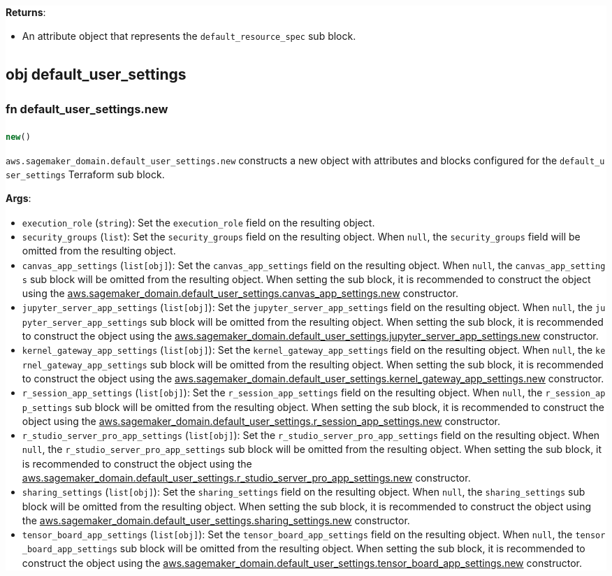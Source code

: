 **Returns**:
  - An attribute object that represents the `default_resource_spec` sub block.


## obj default_user_settings



### fn default_user_settings.new

```ts
new()
```


`aws.sagemaker_domain.default_user_settings.new` constructs a new object with attributes and blocks configured for the `default_user_settings`
Terraform sub block.



**Args**:
  - `execution_role` (`string`): Set the `execution_role` field on the resulting object.
  - `security_groups` (`list`): Set the `security_groups` field on the resulting object. When `null`, the `security_groups` field will be omitted from the resulting object.
  - `canvas_app_settings` (`list[obj]`): Set the `canvas_app_settings` field on the resulting object. When `null`, the `canvas_app_settings` sub block will be omitted from the resulting object. When setting the sub block, it is recommended to construct the object using the [aws.sagemaker_domain.default_user_settings.canvas_app_settings.new](#fn-default_user_settingscanvas_app_settingsnew) constructor.
  - `jupyter_server_app_settings` (`list[obj]`): Set the `jupyter_server_app_settings` field on the resulting object. When `null`, the `jupyter_server_app_settings` sub block will be omitted from the resulting object. When setting the sub block, it is recommended to construct the object using the [aws.sagemaker_domain.default_user_settings.jupyter_server_app_settings.new](#fn-default_user_settingsjupyter_server_app_settingsnew) constructor.
  - `kernel_gateway_app_settings` (`list[obj]`): Set the `kernel_gateway_app_settings` field on the resulting object. When `null`, the `kernel_gateway_app_settings` sub block will be omitted from the resulting object. When setting the sub block, it is recommended to construct the object using the [aws.sagemaker_domain.default_user_settings.kernel_gateway_app_settings.new](#fn-default_user_settingskernel_gateway_app_settingsnew) constructor.
  - `r_session_app_settings` (`list[obj]`): Set the `r_session_app_settings` field on the resulting object. When `null`, the `r_session_app_settings` sub block will be omitted from the resulting object. When setting the sub block, it is recommended to construct the object using the [aws.sagemaker_domain.default_user_settings.r_session_app_settings.new](#fn-default_user_settingsr_session_app_settingsnew) constructor.
  - `r_studio_server_pro_app_settings` (`list[obj]`): Set the `r_studio_server_pro_app_settings` field on the resulting object. When `null`, the `r_studio_server_pro_app_settings` sub block will be omitted from the resulting object. When setting the sub block, it is recommended to construct the object using the [aws.sagemaker_domain.default_user_settings.r_studio_server_pro_app_settings.new](#fn-default_user_settingsr_studio_server_pro_app_settingsnew) constructor.
  - `sharing_settings` (`list[obj]`): Set the `sharing_settings` field on the resulting object. When `null`, the `sharing_settings` sub block will be omitted from the resulting object. When setting the sub block, it is recommended to construct the object using the [aws.sagemaker_domain.default_user_settings.sharing_settings.new](#fn-default_user_settingssharing_settingsnew) constructor.
  - `tensor_board_app_settings` (`list[obj]`): Set the `tensor_board_app_settings` field on the resulting object. When `null`, the `tensor_board_app_settings` sub block will be omitted from the resulting object. When setting the sub block, it is recommended to construct the object using the [aws.sagemaker_domain.default_user_settings.tensor_board_app_settings.new](#fn-default_user_settingstensor_board_app_settingsnew) constructor.

